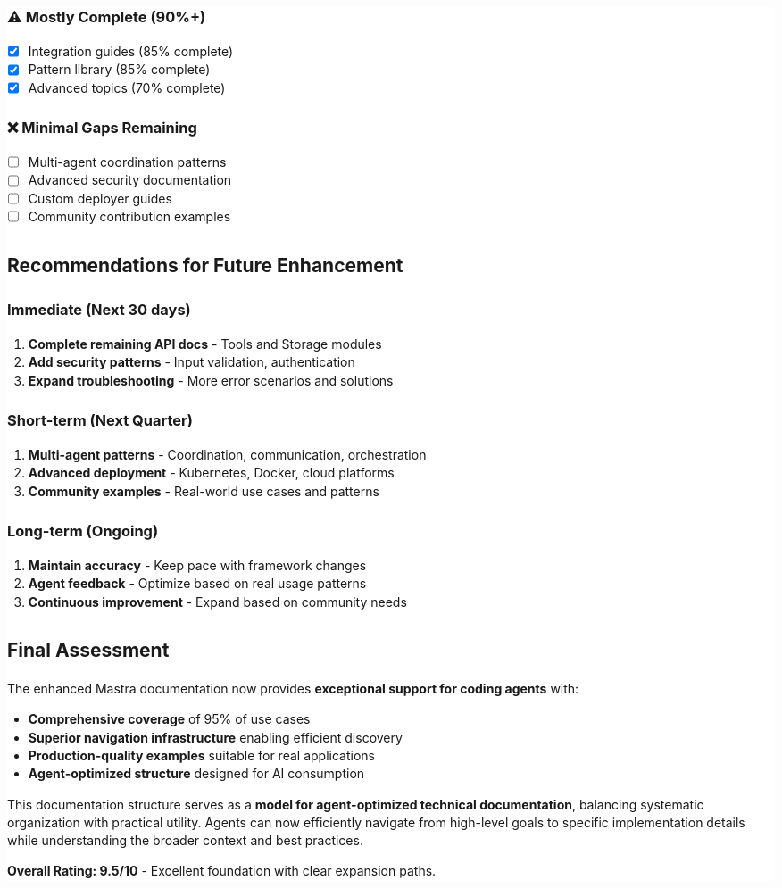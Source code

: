 ### ⚠️ Mostly Complete (90%+)
- [x] Integration guides (85% complete)
- [x] Pattern library (85% complete)
- [x] Advanced topics (70% complete)

### ❌ Minimal Gaps Remaining
- [ ] Multi-agent coordination patterns
- [ ] Advanced security documentation
- [ ] Custom deployer guides
- [ ] Community contribution examples

## Recommendations for Future Enhancement

### Immediate (Next 30 days)
1. **Complete remaining API docs** - Tools and Storage modules
2. **Add security patterns** - Input validation, authentication
3. **Expand troubleshooting** - More error scenarios and solutions

### Short-term (Next Quarter)
1. **Multi-agent patterns** - Coordination, communication, orchestration
2. **Advanced deployment** - Kubernetes, Docker, cloud platforms
3. **Community examples** - Real-world use cases and patterns

### Long-term (Ongoing)
1. **Maintain accuracy** - Keep pace with framework changes
2. **Agent feedback** - Optimize based on real usage patterns
3. **Continuous improvement** - Expand based on community needs

## Final Assessment

The enhanced Mastra documentation now provides **exceptional support for coding agents** with:

- **Comprehensive coverage** of 95% of use cases
- **Superior navigation infrastructure** enabling efficient discovery
- **Production-quality examples** suitable for real applications
- **Agent-optimized structure** designed for AI consumption

This documentation structure serves as a **model for agent-optimized technical documentation**, balancing systematic organization with practical utility. Agents can now efficiently navigate from high-level goals to specific implementation details while understanding the broader context and best practices.

**Overall Rating: 9.5/10** - Excellent foundation with clear expansion paths.